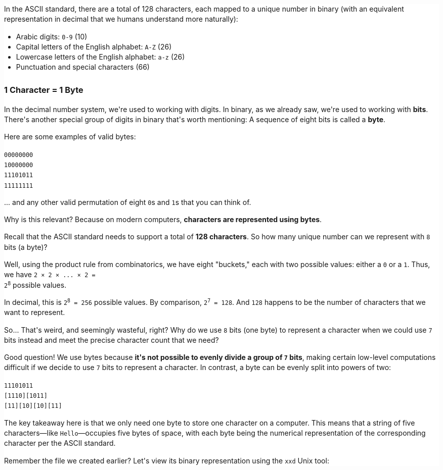 In the ASCII standard, there are a total of 128 characters, each mapped to a unique number in binary (with an equivalent representation in decimal that we humans understand more naturally):

- Arabic digits: <code>0-9</code> (10)
- Capital letters of the English alphabet: <code>A-Z</code> (26)
- Lowercase letters of the English alphabet: <code>a-z</code> (26)
- Punctuation and special characters (66)

### 1 Character = 1 Byte

In the decimal number system, we're used to working with digits. In binary, as we already saw, we're used to working with **bits**. There's another special group of digits in binary that's worth mentioning: A sequence of eight bits is called a **byte**.

Here are some examples of valid bytes:

```
00000000
10000000
11101011
11111111
```

... and any other valid permutation of eight <code>0</code>s and <code>1</code>s that you can think of.

Why is this relevant? Because on modern computers, **characters are represented using bytes**.

Recall that the ASCII standard needs to support a total of **128 characters**. So how many unique number can we represent with <code>8</code> bits (a byte)?

Well, using the product rule from combinatorics, we have eight "buckets," each with two possible values: either a <code>0</code> or a <code>1</code>. Thus, we have <code>2 × 2 × ... × 2 = 2<sup>8</sup></code> possible values.

In decimal, this is <code>2<sup>8</sup> = 256</code> possible values. By comparison, <code>2<sup>7</sup> = 128</code>. And <code>128</code> happens to be the number of characters that we want to represent.

So... That's weird, and seemingly wasteful, right? Why do we use <code>8</code> bits (one byte) to represent a character when we could use <code>7</code> bits instead and meet the precise character count that we need?

Good question! We use bytes because **it's not possible to evenly divide a group of <code>7</code> bits**, making certain low-level computations difficult if we decide to use <code>7</code> bits to represent a character. In contrast, a byte can be evenly split into powers of two:

```
11101011
[1110][1011]
[11][10][10][11]
```

The key takeaway here is that we only need one byte to store one character on a computer. This means that a string of five characters—like <code>Hello</code>—occupies five bytes of space, with each byte being the numerical representation of the corresponding character per the ASCII standard.

Remember the file we created earlier? Let's view its binary representation using the <code>xxd</code> Unix tool:
